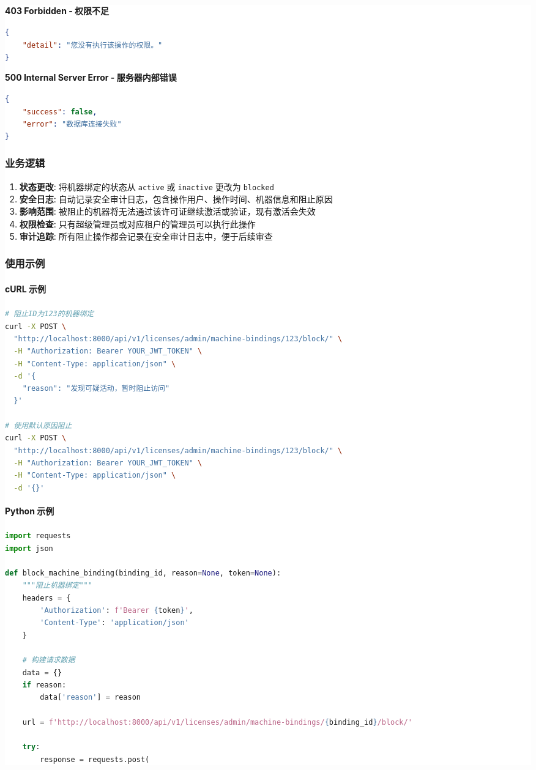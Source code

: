 **403 Forbidden - 权限不足**
```json
{
    "detail": "您没有执行该操作的权限。"
}
```

**500 Internal Server Error - 服务器内部错误**
```json
{
    "success": false,
    "error": "数据库连接失败"
}
```

### 业务逻辑

1. **状态更改**: 将机器绑定的状态从 `active` 或 `inactive` 更改为 `blocked`
2. **安全日志**: 自动记录安全审计日志，包含操作用户、操作时间、机器信息和阻止原因
3. **影响范围**: 被阻止的机器将无法通过该许可证继续激活或验证，现有激活会失效
4. **权限检查**: 只有超级管理员或对应租户的管理员可以执行此操作
5. **审计追踪**: 所有阻止操作都会记录在安全审计日志中，便于后续审查

### 使用示例

#### cURL 示例
```bash
# 阻止ID为123的机器绑定
curl -X POST \
  "http://localhost:8000/api/v1/licenses/admin/machine-bindings/123/block/" \
  -H "Authorization: Bearer YOUR_JWT_TOKEN" \
  -H "Content-Type: application/json" \
  -d '{
    "reason": "发现可疑活动，暂时阻止访问"
  }'

# 使用默认原因阻止
curl -X POST \
  "http://localhost:8000/api/v1/licenses/admin/machine-bindings/123/block/" \
  -H "Authorization: Bearer YOUR_JWT_TOKEN" \
  -H "Content-Type: application/json" \
  -d '{}'
```

#### Python 示例
```python
import requests
import json

def block_machine_binding(binding_id, reason=None, token=None):
    """阻止机器绑定"""
    headers = {
        'Authorization': f'Bearer {token}',
        'Content-Type': 'application/json'
    }
    
    # 构建请求数据
    data = {}
    if reason:
        data['reason'] = reason
    
    url = f'http://localhost:8000/api/v1/licenses/admin/machine-bindings/{binding_id}/block/'
    
    try:
        response = requests.post(
```